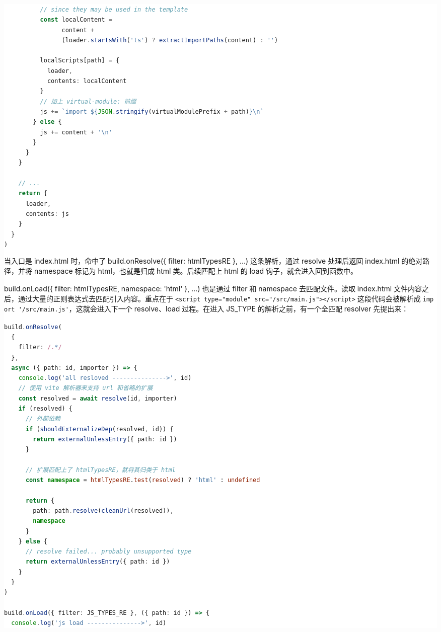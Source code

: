 ```typescript
          // since they may be used in the template
          const localContent =
                content +
                (loader.startsWith('ts') ? extractImportPaths(content) : '')
          
          localScripts[path] = {
            loader,
            contents: localContent
          }
          // 加上 virtual-module: 前缀
          js += `import ${JSON.stringify(virtualModulePrefix + path)}\n`
        } else {
          js += content + '\n'
        }
      }
    }

  	// ...
    return {
      loader,
      contents: js
    }
  }
)
```

当入口是 index.html 时，命中了 build.onResolve({ filter: htmlTypesRE }, ...) 这条解析，通过 resolve 处理后返回 index.html 的绝对路径，并将 namespace 标记为 html，也就是归成 html 类。后续匹配上 html 的 load 钩子，就会进入回到函数中。

build.onLoad({ filter: htmlTypesRE, namespace: 'html' }, ...) 也是通过 filter 和 namespace 去匹配文件。读取 index.html 文件内容之后，通过大量的正则表达式去匹配引入内容。重点在于 `<script type="module" src="/src/main.js"></script>` 这段代码会被解析成 `import '/src/main.js'`，这就会进入下一个 resolve、load 过程。在进入 JS_TYPE 的解析之前，有一个全匹配 resolver 先提出来：

```typescript
build.onResolve(
  {
    filter: /.*/
  },
  async ({ path: id, importer }) => {
    console.log('all resloved --------------->', id)
    // 使用 vite 解析器来支持 url 和省略的扩展
    const resolved = await resolve(id, importer)
    if (resolved) {
      // 外部依赖
      if (shouldExternalizeDep(resolved, id)) {
        return externalUnlessEntry({ path: id })
      }

      // 扩展匹配上了 htmlTypesRE，就将其归类于 html
      const namespace = htmlTypesRE.test(resolved) ? 'html' : undefined

      return {
        path: path.resolve(cleanUrl(resolved)),
        namespace
      }
    } else {
      // resolve failed... probably unsupported type
      return externalUnlessEntry({ path: id })
    }
  }
)

build.onLoad({ filter: JS_TYPES_RE }, ({ path: id }) => {
  console.log('js load --------------->', id)
```